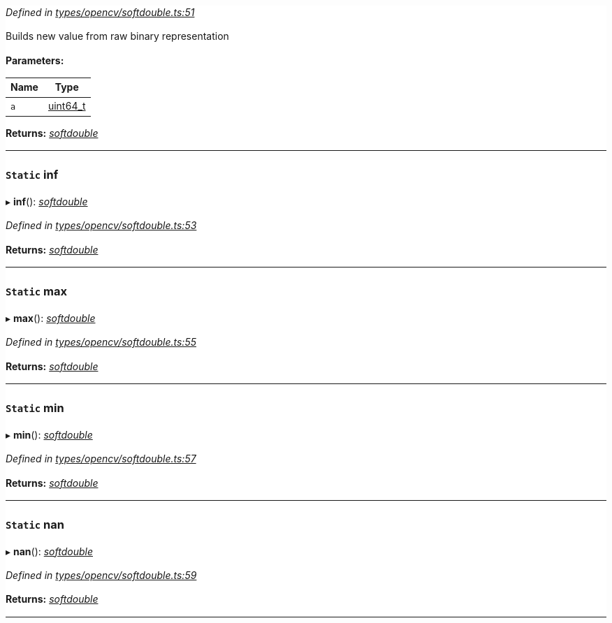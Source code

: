 *Defined in [types/opencv/softdouble.ts:51](https://github.com/cancerberoSgx/mirada/blob/1c5d3d0/mirada/src/types/opencv/softdouble.ts#L51)*

  Builds new value from raw binary representation

**Parameters:**

Name | Type |
------ | ------ |
`a` | [uint64_t](../modules/_types_opencv__hacks_.md#uint64_t) |

**Returns:** *[softdouble](_types_opencv_softdouble_.softdouble.md)*

___

### `Static` inf

▸ **inf**(): *[softdouble](_types_opencv_softdouble_.softdouble.md)*

*Defined in [types/opencv/softdouble.ts:53](https://github.com/cancerberoSgx/mirada/blob/1c5d3d0/mirada/src/types/opencv/softdouble.ts#L53)*

**Returns:** *[softdouble](_types_opencv_softdouble_.softdouble.md)*

___

### `Static` max

▸ **max**(): *[softdouble](_types_opencv_softdouble_.softdouble.md)*

*Defined in [types/opencv/softdouble.ts:55](https://github.com/cancerberoSgx/mirada/blob/1c5d3d0/mirada/src/types/opencv/softdouble.ts#L55)*

**Returns:** *[softdouble](_types_opencv_softdouble_.softdouble.md)*

___

### `Static` min

▸ **min**(): *[softdouble](_types_opencv_softdouble_.softdouble.md)*

*Defined in [types/opencv/softdouble.ts:57](https://github.com/cancerberoSgx/mirada/blob/1c5d3d0/mirada/src/types/opencv/softdouble.ts#L57)*

**Returns:** *[softdouble](_types_opencv_softdouble_.softdouble.md)*

___

### `Static` nan

▸ **nan**(): *[softdouble](_types_opencv_softdouble_.softdouble.md)*

*Defined in [types/opencv/softdouble.ts:59](https://github.com/cancerberoSgx/mirada/blob/1c5d3d0/mirada/src/types/opencv/softdouble.ts#L59)*

**Returns:** *[softdouble](_types_opencv_softdouble_.softdouble.md)*

___
